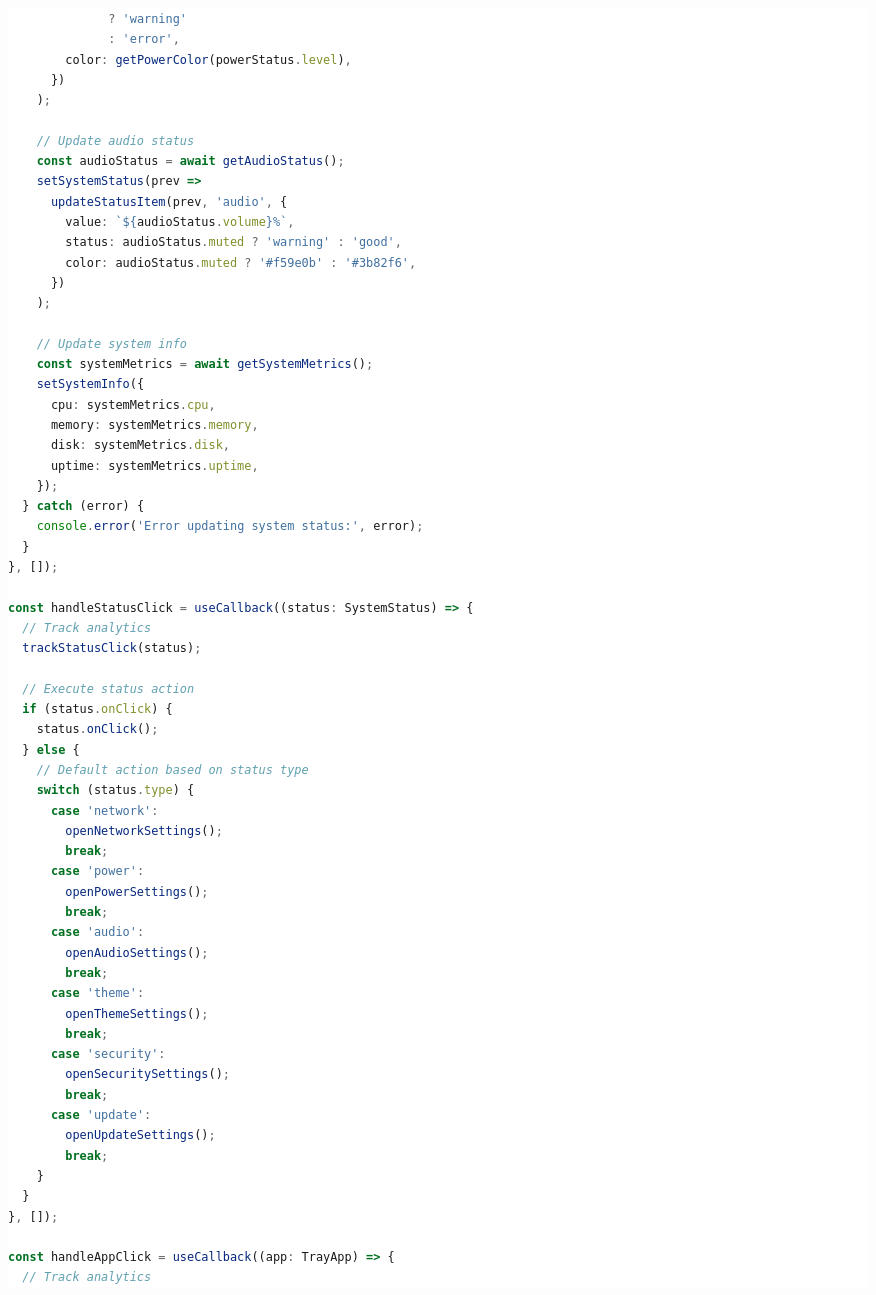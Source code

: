 ```typescript
              ? 'warning'
              : 'error',
        color: getPowerColor(powerStatus.level),
      })
    );

    // Update audio status
    const audioStatus = await getAudioStatus();
    setSystemStatus(prev =>
      updateStatusItem(prev, 'audio', {
        value: `${audioStatus.volume}%`,
        status: audioStatus.muted ? 'warning' : 'good',
        color: audioStatus.muted ? '#f59e0b' : '#3b82f6',
      })
    );

    // Update system info
    const systemMetrics = await getSystemMetrics();
    setSystemInfo({
      cpu: systemMetrics.cpu,
      memory: systemMetrics.memory,
      disk: systemMetrics.disk,
      uptime: systemMetrics.uptime,
    });
  } catch (error) {
    console.error('Error updating system status:', error);
  }
}, []);

const handleStatusClick = useCallback((status: SystemStatus) => {
  // Track analytics
  trackStatusClick(status);

  // Execute status action
  if (status.onClick) {
    status.onClick();
  } else {
    // Default action based on status type
    switch (status.type) {
      case 'network':
        openNetworkSettings();
        break;
      case 'power':
        openPowerSettings();
        break;
      case 'audio':
        openAudioSettings();
        break;
      case 'theme':
        openThemeSettings();
        break;
      case 'security':
        openSecuritySettings();
        break;
      case 'update':
        openUpdateSettings();
        break;
    }
  }
}, []);

const handleAppClick = useCallback((app: TrayApp) => {
  // Track analytics
```